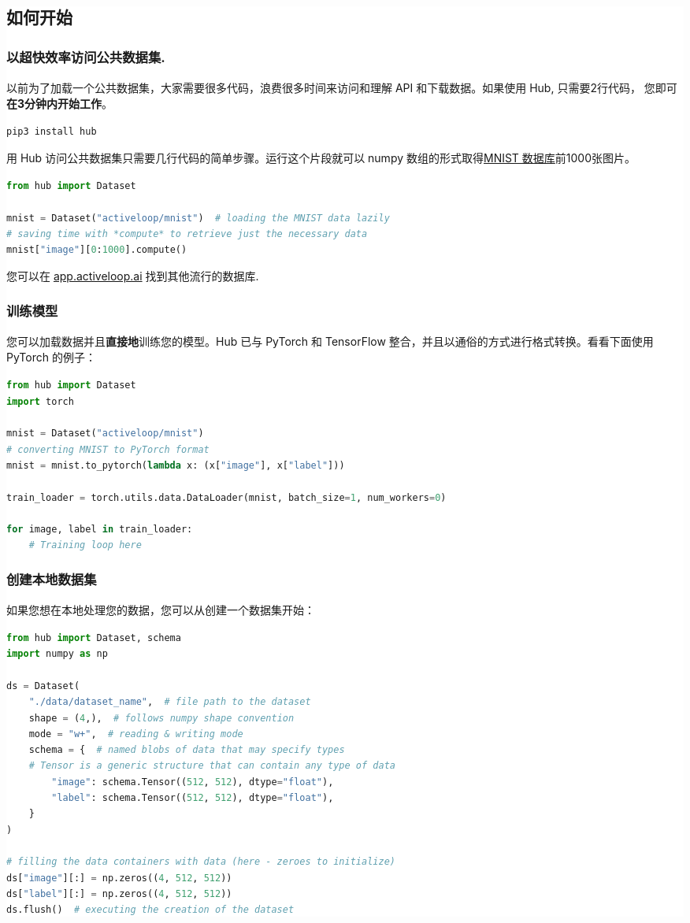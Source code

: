 ## 如何开始

### 以超快效率访问公共数据集.

以前为了加载一个公共数据集，大家需要很多代码，浪费很多时间来访问和理解 API 和下载数据。如果使用 Hub, 只需要2行代码， 您即可**在3分钟内开始工作**。

```sh
pip3 install hub
```

用 Hub 访问公共数据集只需要几行代码的简单步骤。运行这个片段就可以 numpy 数组的形式取得[MNIST 数据库](https://app.activeloop.ai/dataset/activeloop/mnist/?utm_source=github&utm_medium=repo&utm_campaign=readme)前1000张图片。

```python
from hub import Dataset

mnist = Dataset("activeloop/mnist")  # loading the MNIST data lazily
# saving time with *compute* to retrieve just the necessary data
mnist["image"][0:1000].compute()
```
您可以在 [app.activeloop.ai](https://app.activeloop.ai/datasets/popular/?utm_source=github&utm_medium=repo&utm_campaign=readme) 找到其他流行的数据库.

### 训练模型

您可以加载数据并且**直接地**训练您的模型。Hub 已与 PyTorch 和 TensorFlow 整合，并且以通俗的方式进行格式转换。看看下面使用 PyTorch 的例子：

```python
from hub import Dataset
import torch

mnist = Dataset("activeloop/mnist")
# converting MNIST to PyTorch format
mnist = mnist.to_pytorch(lambda x: (x["image"], x["label"]))

train_loader = torch.utils.data.DataLoader(mnist, batch_size=1, num_workers=0)

for image, label in train_loader:
    # Training loop here
```

### 创建本地数据集 
如果您想在本地处理您的数据，您可以从创建一个数据集开始：

```python
from hub import Dataset, schema
import numpy as np

ds = Dataset(
    "./data/dataset_name",  # file path to the dataset
    shape = (4,),  # follows numpy shape convention
    mode = "w+",  # reading & writing mode
    schema = {  # named blobs of data that may specify types
    # Tensor is a generic structure that can contain any type of data
        "image": schema.Tensor((512, 512), dtype="float"),
        "label": schema.Tensor((512, 512), dtype="float"),
    }
)

# filling the data containers with data (here - zeroes to initialize)
ds["image"][:] = np.zeros((4, 512, 512))
ds["label"][:] = np.zeros((4, 512, 512))
ds.flush()  # executing the creation of the dataset
```
